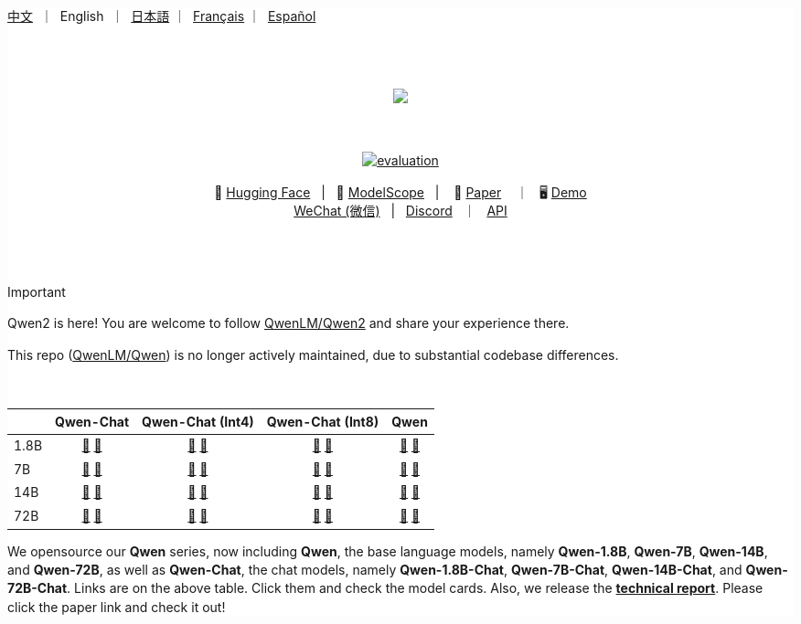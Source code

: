<p align="left">
    <a href="README_CN.md">中文</a>&nbsp ｜ &nbspEnglish&nbsp ｜ &nbsp<a href="README_JA.md">日本語</a> ｜ &nbsp<a href="README_FR.md">Français</a> ｜ &nbsp<a href="README_ES.md">Español</a>
</p>
<br><br>

<p align="center">
    <img src="https://qianwen-res.oss-cn-beijing.aliyuncs.com/logo_qwen.jpg" width="400"/>
<p>
<br>

<div align="center">

[![evaluation](https://img.shields.io/badge/OpenCompass-Support-royalblue.svg)](https://github.com/internLM/OpenCompass/)

</div>

<p align="center">
        🤗 <a href="https://huggingface.co/Qwen">Hugging Face</a>&nbsp&nbsp | &nbsp&nbsp🤖 <a href="https://modelscope.cn/organization/qwen">ModelScope</a>&nbsp&nbsp | &nbsp&nbsp 📑 <a href="https://arxiv.org/abs/2309.16609">Paper</a> &nbsp&nbsp ｜ &nbsp&nbsp🖥️ <a href="https://modelscope.cn/studios/qwen/Qwen-72B-Chat-Demo/summary">Demo</a>
<br>
<a href="assets/wechat.png">WeChat (微信)</a>&nbsp&nbsp | &nbsp&nbsp<a href="https://discord.gg/CV4E9rpNSD">Discord</a>&nbsp&nbsp ｜  &nbsp&nbsp<a href="https://dashscope.aliyun.com">API</a> 
</p>
                

<br><br>

> [!Important]
> Qwen2 is here! You are welcome to follow [QwenLM/Qwen2](https://github.com/QwenLM/Qwen2) and share your experience there.
>
> This repo ([QwenLM/Qwen](https://github.com/QwenLM/Qwen)) is no longer actively maintained, due to substantial codebase differences.

<br>

|     |                                                              Qwen-Chat                                                               |                                                                Qwen-Chat (Int4)                                                                |                        Qwen-Chat (Int8)                         |                                                            Qwen                                                            |
|-----|:------------------------------------------------------------------------------------------------------------------------------------:|:----------------------------------------------------------------------------------------------------------------------------------------------:|:---------------------------------------------------------------:|:--------------------------------------------------------------------------------------------------------------------------:|
| 1.8B  |  <a href="https://modelscope.cn/models/qwen/Qwen-1_8B-Chat/summary">🤖</a>  <a href="https://huggingface.co/Qwen/Qwen-1_8B-Chat">🤗</a>  |  <a href="https://modelscope.cn/models/qwen/Qwen-1_8B-Chat-Int4/summary">🤖</a>  <a href="https://huggingface.co/Qwen/Qwen-1_8B-Chat-Int4">🤗</a>  | <a href="https://modelscope.cn/models/qwen/Qwen-1_8B-Chat-Int8/summary">🤖</a>  <a href="https://huggingface.co/Qwen/Qwen-1_8B-Chat-Int8">🤗</a>  |  <a href="https://modelscope.cn/models/qwen/Qwen-1_8B/summary">🤖</a>  <a href="https://huggingface.co/Qwen/Qwen-1_8B">🤗</a>  |
| 7B  |  <a href="https://modelscope.cn/models/qwen/Qwen-7B-Chat/summary">🤖</a>  <a href="https://huggingface.co/Qwen/Qwen-7B-Chat">🤗</a>  |  <a href="https://modelscope.cn/models/qwen/Qwen-7B-Chat-Int4/summary">🤖</a>  <a href="https://huggingface.co/Qwen/Qwen-7B-Chat-Int4">🤗</a>  | <a href="https://modelscope.cn/models/qwen/Qwen-7B-Chat-Int8/summary">🤖</a>  <a href="https://huggingface.co/Qwen/Qwen-7B-Chat-Int8">🤗</a>  |  <a href="https://modelscope.cn/models/qwen/Qwen-7B/summary">🤖</a>  <a href="https://huggingface.co/Qwen/Qwen-7B">🤗</a>  |
| 14B | <a href="https://modelscope.cn/models/qwen/Qwen-14B-Chat/summary">🤖</a>  <a href="https://huggingface.co/Qwen/Qwen-14B-Chat">🤗</a> | <a href="https://modelscope.cn/models/qwen/Qwen-14B-Chat-Int4/summary">🤖</a>  <a href="https://huggingface.co/Qwen/Qwen-14B-Chat-Int4">🤗</a> | <a href="https://modelscope.cn/models/qwen/Qwen-14B-Chat-Int8/summary">🤖</a>  <a href="https://huggingface.co/Qwen/Qwen-14B-Chat-Int8">🤗</a> | <a href="https://modelscope.cn/models/qwen/Qwen-14B/summary">🤖</a>  <a href="https://huggingface.co/Qwen/Qwen-14B">🤗</a> |
| 72B | <a href="https://modelscope.cn/models/qwen/Qwen-72B-Chat/summary">🤖</a>  <a href="https://huggingface.co/Qwen/Qwen-72B-Chat">🤗</a> | <a href="https://modelscope.cn/models/qwen/Qwen-72B-Chat-Int4/summary">🤖</a>  <a href="https://huggingface.co/Qwen/Qwen-72B-Chat-Int4">🤗</a> | <a href="https://modelscope.cn/models/qwen/Qwen-72B-Chat-Int8/summary">🤖</a>  <a href="https://huggingface.co/Qwen/Qwen-72B-Chat-Int8">🤗</a> | <a href="https://modelscope.cn/models/qwen/Qwen-72B/summary">🤖</a>  <a href="https://huggingface.co/Qwen/Qwen-72B">🤗</a> |



We opensource our **Qwen** series, now including **Qwen**, the base language models, namely **Qwen-1.8B**, **Qwen-7B**, **Qwen-14B**, and **Qwen-72B**, as well as **Qwen-Chat**, the chat models, namely **Qwen-1.8B-Chat**, **Qwen-7B-Chat**, **Qwen-14B-Chat**, and **Qwen-72B-Chat**. Links are on the above table. Click them and check the model cards. Also, we release the **[technical report](https://arxiv.org/abs/2309.16609)**. Please click the paper link and check it out!
